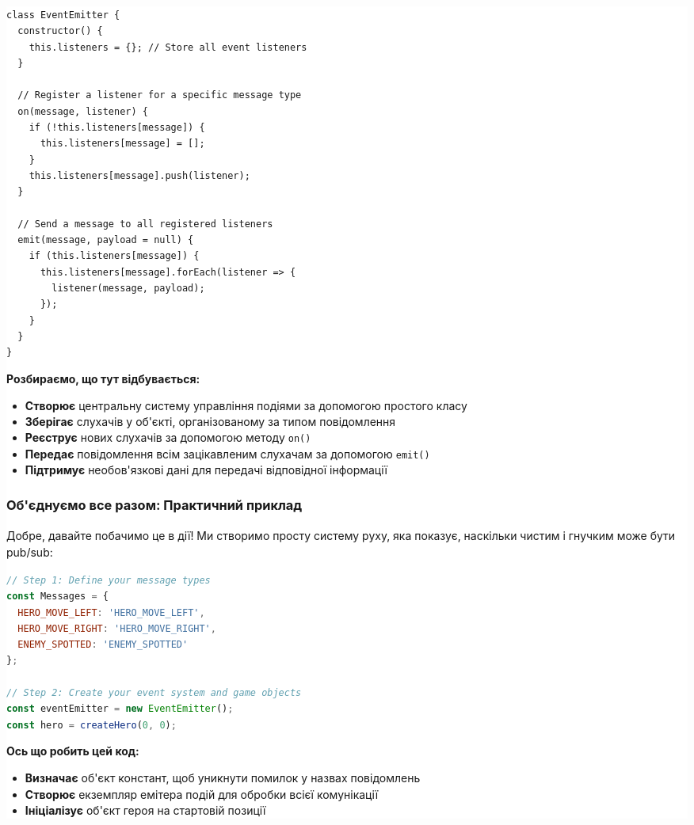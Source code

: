 ```
class EventEmitter {
  constructor() {
    this.listeners = {}; // Store all event listeners
  }
  
  // Register a listener for a specific message type
  on(message, listener) {
    if (!this.listeners[message]) {
      this.listeners[message] = [];
    }
    this.listeners[message].push(listener);
  }
  
  // Send a message to all registered listeners
  emit(message, payload = null) {
    if (this.listeners[message]) {
      this.listeners[message].forEach(listener => {
        listener(message, payload);
      });
    }
  }
}
```

**Розбираємо, що тут відбувається:**
- **Створює** центральну систему управління подіями за допомогою простого класу
- **Зберігає** слухачів у об'єкті, організованому за типом повідомлення
- **Реєструє** нових слухачів за допомогою методу `on()`
- **Передає** повідомлення всім зацікавленим слухачам за допомогою `emit()`
- **Підтримує** необов'язкові дані для передачі відповідної інформації

### Об'єднуємо все разом: Практичний приклад

Добре, давайте побачимо це в дії! Ми створимо просту систему руху, яка показує, наскільки чистим і гнучким може бути pub/sub:

```javascript
// Step 1: Define your message types
const Messages = {
  HERO_MOVE_LEFT: 'HERO_MOVE_LEFT',
  HERO_MOVE_RIGHT: 'HERO_MOVE_RIGHT',
  ENEMY_SPOTTED: 'ENEMY_SPOTTED'
};

// Step 2: Create your event system and game objects
const eventEmitter = new EventEmitter();
const hero = createHero(0, 0);
```

**Ось що робить цей код:**
- **Визначає** об'єкт констант, щоб уникнути помилок у назвах повідомлень
- **Створює** екземпляр емітера подій для обробки всієї комунікації
- **Ініціалізує** об'єкт героя на стартовій позиції
